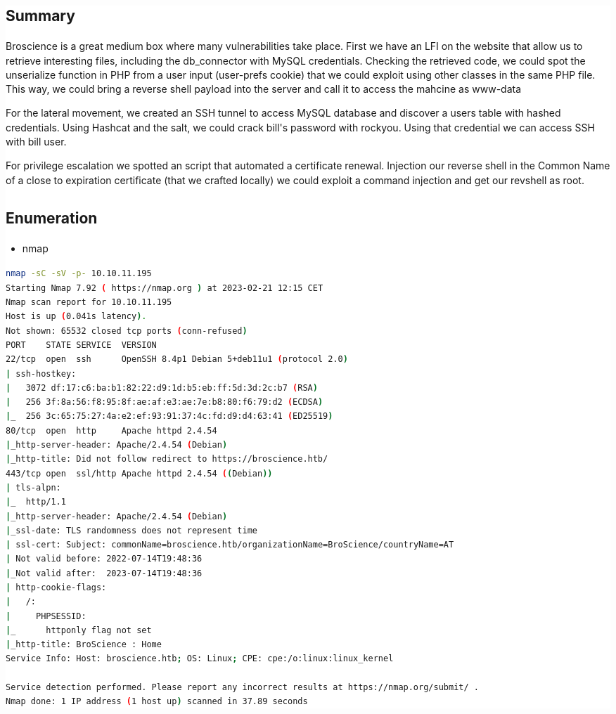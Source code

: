 
## Summary

Broscience is a great medium box where many vulnerabilities take place. First we have an LFI on the website that allow us to retrieve interesting files, including the db_connector with MySQL credentials. Checking the retrieved code, we could spot the unserialize function in PHP from a user input (user-prefs cookie) that we could exploit using other classes in the same PHP file. This way, we could bring a reverse shell payload into the server and call it to access the mahcine as www-data

For the lateral movement, we created an SSH tunnel to access MySQL database and discover a users table with hashed credentials. Using Hashcat and the salt, we could crack bill's password with rockyou. Using that credential we can access SSH with bill user.

For privilege escalation we spotted an script that automated a certificate renewal. Injection our reverse shell in the Common Name of a close to expiration certificate (that we crafted locally) we could exploit a command injection and get our revshell as root.

## Enumeration

- nmap

```bash
nmap -sC -sV -p- 10.10.11.195                                                   
Starting Nmap 7.92 ( https://nmap.org ) at 2023-02-21 12:15 CET
Nmap scan report for 10.10.11.195
Host is up (0.041s latency).
Not shown: 65532 closed tcp ports (conn-refused)
PORT    STATE SERVICE  VERSION
22/tcp  open  ssh      OpenSSH 8.4p1 Debian 5+deb11u1 (protocol 2.0)
| ssh-hostkey: 
|   3072 df:17:c6:ba:b1:82:22:d9:1d:b5:eb:ff:5d:3d:2c:b7 (RSA)
|   256 3f:8a:56:f8:95:8f:ae:af:e3:ae:7e:b8:80:f6:79:d2 (ECDSA)
|_  256 3c:65:75:27:4a:e2:ef:93:91:37:4c:fd:d9:d4:63:41 (ED25519)
80/tcp  open  http     Apache httpd 2.4.54
|_http-server-header: Apache/2.4.54 (Debian)
|_http-title: Did not follow redirect to https://broscience.htb/
443/tcp open  ssl/http Apache httpd 2.4.54 ((Debian))
| tls-alpn: 
|_  http/1.1
|_http-server-header: Apache/2.4.54 (Debian)
|_ssl-date: TLS randomness does not represent time
| ssl-cert: Subject: commonName=broscience.htb/organizationName=BroScience/countryName=AT
| Not valid before: 2022-07-14T19:48:36
|_Not valid after:  2023-07-14T19:48:36
| http-cookie-flags: 
|   /: 
|     PHPSESSID: 
|_      httponly flag not set
|_http-title: BroScience : Home
Service Info: Host: broscience.htb; OS: Linux; CPE: cpe:/o:linux:linux_kernel

Service detection performed. Please report any incorrect results at https://nmap.org/submit/ .
Nmap done: 1 IP address (1 host up) scanned in 37.89 seconds
```
